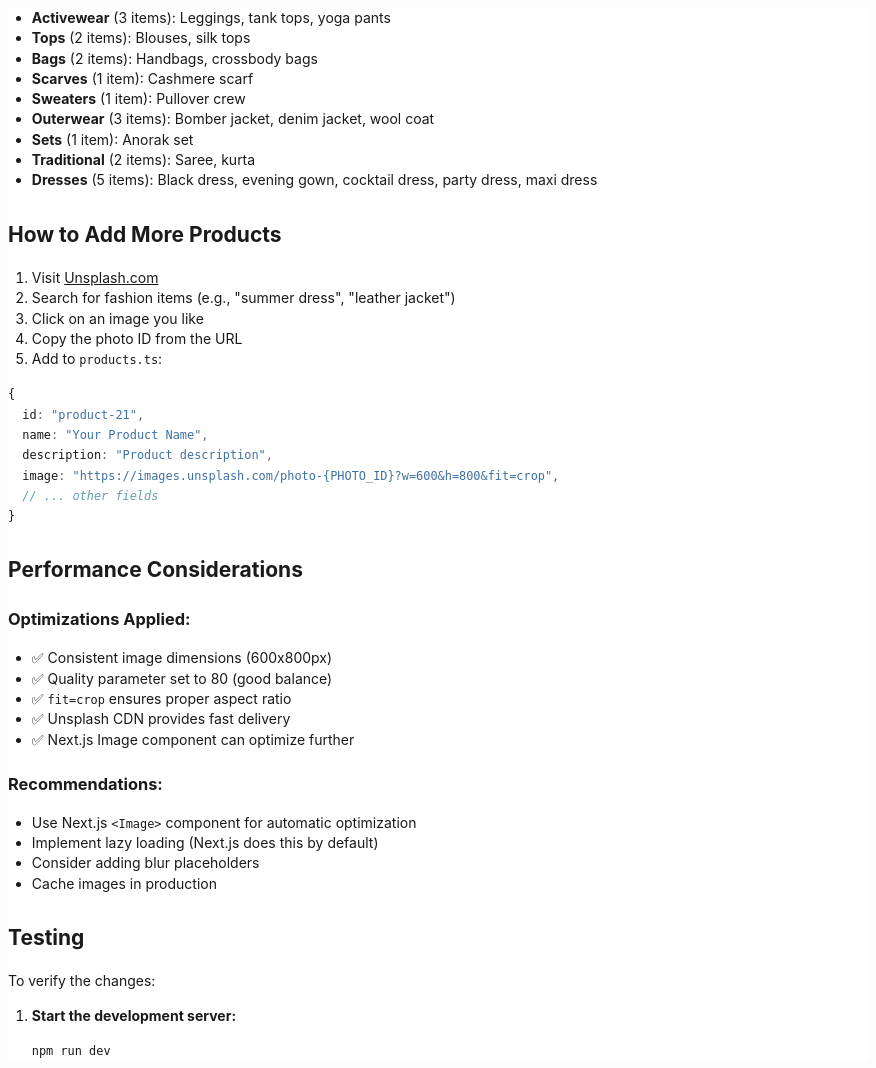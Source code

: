 - **Activewear** (3 items): Leggings, tank tops, yoga pants
- **Tops** (2 items): Blouses, silk tops
- **Bags** (2 items): Handbags, crossbody bags
- **Scarves** (1 item): Cashmere scarf
- **Sweaters** (1 item): Pullover crew
- **Outerwear** (3 items): Bomber jacket, denim jacket, wool coat
- **Sets** (1 item): Anorak set
- **Traditional** (2 items): Saree, kurta
- **Dresses** (5 items): Black dress, evening gown, cocktail dress, party dress, maxi dress

## How to Add More Products

1. Visit [Unsplash.com](https://unsplash.com)
2. Search for fashion items (e.g., "summer dress", "leather jacket")
3. Click on an image you like
4. Copy the photo ID from the URL
5. Add to `products.ts`:

```typescript
{
  id: "product-21",
  name: "Your Product Name",
  description: "Product description",
  image: "https://images.unsplash.com/photo-{PHOTO_ID}?w=600&h=800&fit=crop",
  // ... other fields
}
```

## Performance Considerations

### Optimizations Applied:

- ✅ Consistent image dimensions (600x800px)
- ✅ Quality parameter set to 80 (good balance)
- ✅ `fit=crop` ensures proper aspect ratio
- ✅ Unsplash CDN provides fast delivery
- ✅ Next.js Image component can optimize further

### Recommendations:

- Use Next.js `<Image>` component for automatic optimization
- Implement lazy loading (Next.js does this by default)
- Consider adding blur placeholders
- Cache images in production

## Testing

To verify the changes:

1. **Start the development server:**

   ```bash
   npm run dev
   ```
